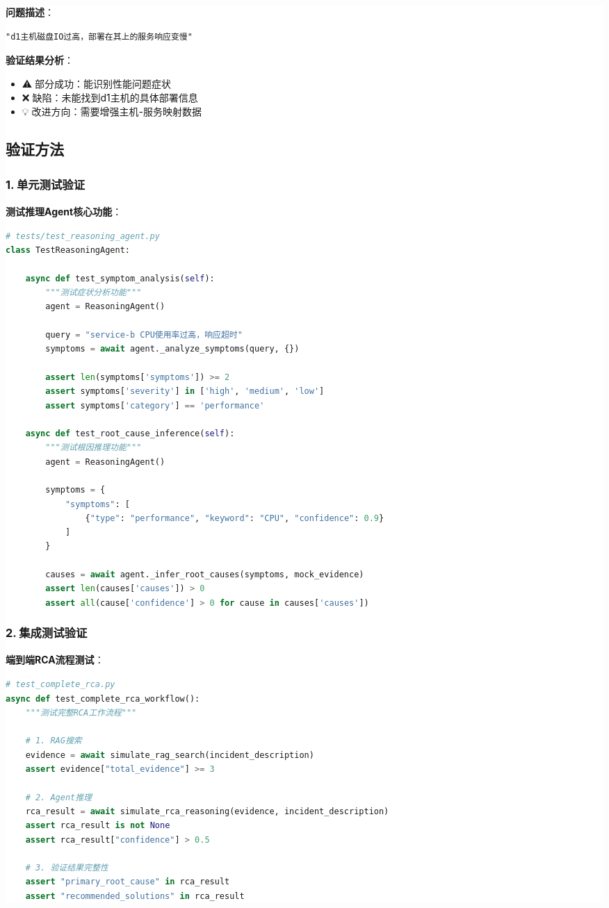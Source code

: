 **问题描述**：
```
"d1主机磁盘IO过高，部署在其上的服务响应变慢"
```

**验证结果分析**：
- ⚠️ 部分成功：能识别性能问题症状
- ❌ 缺陷：未能找到d1主机的具体部署信息
- 💡 改进方向：需要增强主机-服务映射数据

## 验证方法

### 1. 单元测试验证

**测试推理Agent核心功能**：
```python
# tests/test_reasoning_agent.py
class TestReasoningAgent:
    
    async def test_symptom_analysis(self):
        """测试症状分析功能"""
        agent = ReasoningAgent()
        
        query = "service-b CPU使用率过高，响应超时"
        symptoms = await agent._analyze_symptoms(query, {})
        
        assert len(symptoms['symptoms']) >= 2
        assert symptoms['severity'] in ['high', 'medium', 'low']
        assert symptoms['category'] == 'performance'
    
    async def test_root_cause_inference(self):
        """测试根因推理功能"""
        agent = ReasoningAgent()
        
        symptoms = {
            "symptoms": [
                {"type": "performance", "keyword": "CPU", "confidence": 0.9}
            ]
        }
        
        causes = await agent._infer_root_causes(symptoms, mock_evidence)
        assert len(causes['causes']) > 0
        assert all(cause['confidence'] > 0 for cause in causes['causes'])
```

### 2. 集成测试验证

**端到端RCA流程测试**：
```python
# test_complete_rca.py
async def test_complete_rca_workflow():
    """测试完整RCA工作流程"""
    
    # 1. RAG搜索
    evidence = await simulate_rag_search(incident_description)
    assert evidence["total_evidence"] >= 3
    
    # 2. Agent推理
    rca_result = await simulate_rca_reasoning(evidence, incident_description)
    assert rca_result is not None
    assert rca_result["confidence"] > 0.5
    
    # 3. 验证结果完整性
    assert "primary_root_cause" in rca_result
    assert "recommended_solutions" in rca_result
```